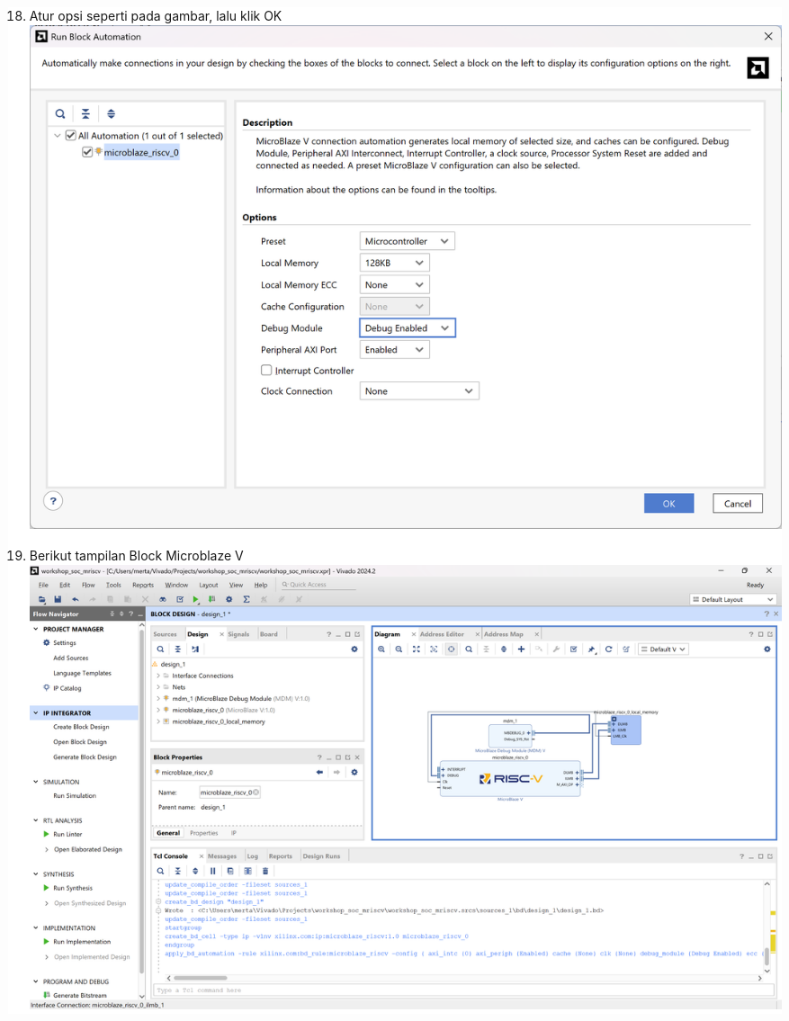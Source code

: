 18. Atur opsi seperti pada gambar, lalu klik OK
    ![Microblaze V Options](documentation/imgs/0018_mblaze_block_automation.png)

19. Berikut tampilan Block Microblaze V
    ![Microblaze V Options](documentation/imgs/0019_mblaze_block.png)
